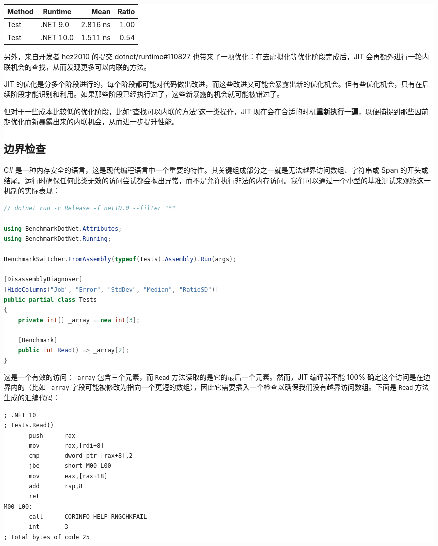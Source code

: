 | Method | Runtime   |     Mean | Ratio |
| ------ | --------- | -------: | ----: |
| Test   | .NET 9.0  | 2.816 ns |  1.00 |
| Test   | .NET 10.0 | 1.511 ns |  0.54 |

另外，来自开发者 hez2010 的提交 [dotnet/runtime#110827](https://github.com/dotnet/runtime/pull/110827) 也带来了一项优化：在去虚拟化等优化阶段完成后，JIT 会再额外进行一轮内联机会的查找，从而发现更多可以内联的方法。

JIT 的优化是分多个阶段进行的，每个阶段都可能对代码做出改进，而这些改进又可能会暴露出新的优化机会。但有些优化机会，只有在后续阶段才能识别和利用。如果那些阶段已经执行过了，这些新暴露的机会就可能被错过了。

但对于一些成本比较低的优化阶段，比如“查找可以内联的方法”这一类操作，JIT 现在会在合适的时机**重新执行一遍**，以便捕捉到那些因前期优化而新暴露出来的内联机会，从而进一步提升性能。

## 边界检查

C# 是一种内存安全的语言，这是现代编程语言中一个重要的特性。其关键组成部分之一就是无法越界访问数组、字符串或 Span 的开头或结尾。运行时确保任何此类无效的访问尝试都会抛出异常，而不是允许执行非法的内存访问。我们可以通过一个小型的基准测试来观察这一机制的实际表现：

```c#
// dotnet run -c Release -f net10.0 --filter "*"

using BenchmarkDotNet.Attributes;
using BenchmarkDotNet.Running;

BenchmarkSwitcher.FromAssembly(typeof(Tests).Assembly).Run(args);

[DisassemblyDiagnoser]
[HideColumns("Job", "Error", "StdDev", "Median", "RatioSD")]
public partial class Tests
{
    private int[] _array = new int[3];

    [Benchmark]
    public int Read() => _array[2];
}
```

这是一个有效的访问：`_array` 包含三个元素，而 `Read` 方法读取的是它的最后一个元素。然而，JIT 编译器不能 100% 确定这个访问是在边界内的（比如 `_array` 字段可能被修改为指向一个更短的数组），因此它需要插入一个检查以确保我们没有越界访问数组。下面是 `Read` 方法生成的汇编代码：

```assembly
; .NET 10
; Tests.Read()
       push      rax
       mov       rax,[rdi+8]
       cmp       dword ptr [rax+8],2
       jbe       short M00_L00
       mov       eax,[rax+18]
       add       rsp,8
       ret
M00_L00:
       call      CORINFO_HELP_RNGCHKFAIL
       int       3
; Total bytes of code 25
```
